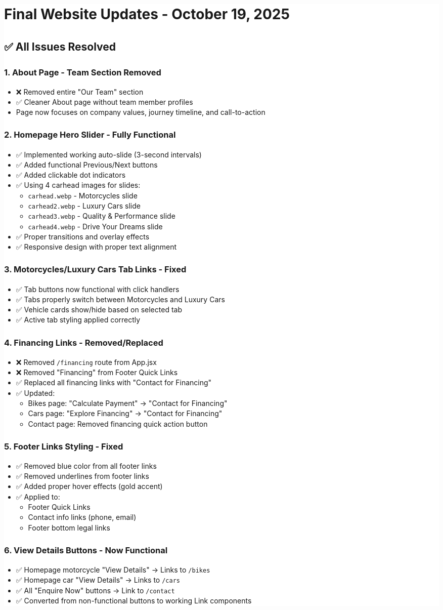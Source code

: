 # Final Website Updates - October 19, 2025

## ✅ All Issues Resolved

### 1. **About Page - Team Section Removed**
- ❌ Removed entire "Our Team" section
- ✅ Cleaner About page without team member profiles
- Page now focuses on company values, journey timeline, and call-to-action

### 2. **Homepage Hero Slider - Fully Functional**
- ✅ Implemented working auto-slide (3-second intervals)
- ✅ Added functional Previous/Next buttons
- ✅ Added clickable dot indicators
- ✅ Using 4 carhead images for slides:
  - `carhead.webp` - Motorcycles slide
  - `carhead2.webp` - Luxury Cars slide
  - `carhead3.webp` - Quality & Performance slide
  - `carhead4.webp` - Drive Your Dreams slide
- ✅ Proper transitions and overlay effects
- ✅ Responsive design with proper text alignment

### 3. **Motorcycles/Luxury Cars Tab Links - Fixed**
- ✅ Tab buttons now functional with click handlers
- ✅ Tabs properly switch between Motorcycles and Luxury Cars
- ✅ Vehicle cards show/hide based on selected tab
- ✅ Active tab styling applied correctly

### 4. **Financing Links - Removed/Replaced**
- ❌ Removed `/financing` route from App.jsx
- ❌ Removed "Financing" from Footer Quick Links
- ✅ Replaced all financing links with "Contact for Financing"
- ✅ Updated:
  - Bikes page: "Calculate Payment" → "Contact for Financing"
  - Cars page: "Explore Financing" → "Contact for Financing"
  - Contact page: Removed financing quick action button

### 5. **Footer Links Styling - Fixed**
- ✅ Removed blue color from all footer links
- ✅ Removed underlines from footer links
- ✅ Added proper hover effects (gold accent)
- ✅ Applied to:
  - Footer Quick Links
  - Contact info links (phone, email)
  - Footer bottom legal links

### 6. **View Details Buttons - Now Functional**
- ✅ Homepage motorcycle "View Details" → Links to `/bikes`
- ✅ Homepage car "View Details" → Links to `/cars`
- ✅ All "Enquire Now" buttons → Link to `/contact`
- ✅ Converted from non-functional buttons to working Link components
